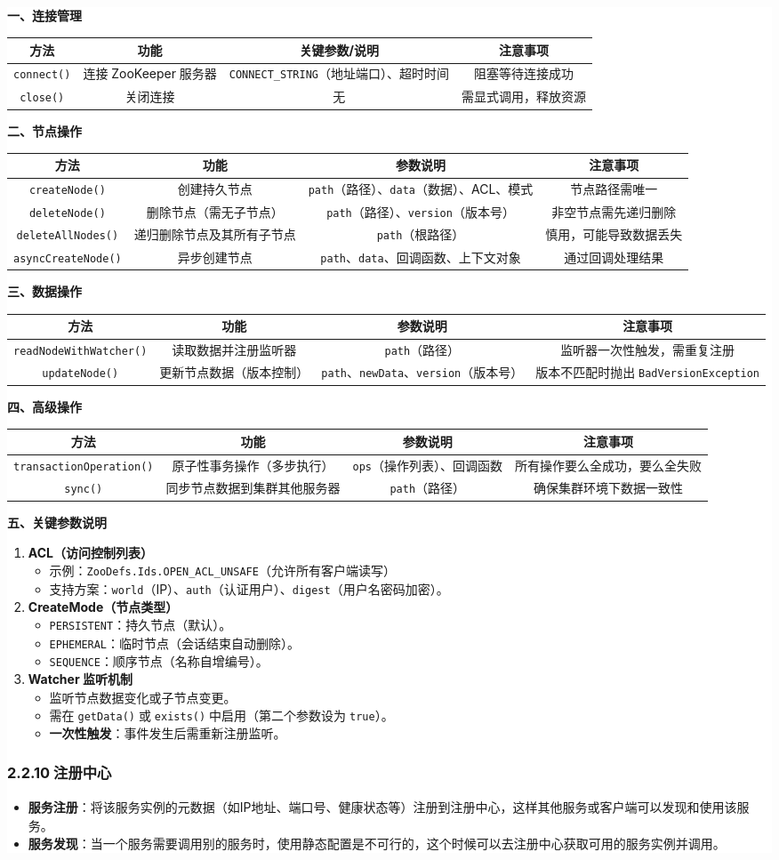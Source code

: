 **一、连接管理**

|  **方法**   |       **功能**        |           **关键参数/说明**            |     **注意事项**     |
| :---------: | :-------------------: | :------------------------------------: | :------------------: |
| `connect()` | 连接 ZooKeeper 服务器 | `CONNECT_STRING`（地址端口）、超时时间 |   阻塞等待连接成功   |
|  `close()`  |       关闭连接        |                   无                   | 需显式调用，释放资源 |

**二、节点操作**

|      **方法**       |          **功能**          |               **参数说明**                |      **注意事项**      |
| :-----------------: | :------------------------: | :---------------------------------------: | :--------------------: |
|   `createNode()`    |        创建持久节点        | `path`（路径）、`data`（数据）、ACL、模式 |     节点路径需唯一     |
|   `deleteNode()`    |   删除节点（需无子节点）   |    `path`（路径）、`version`（版本号）    |  非空节点需先递归删除  |
| `deleteAllNodes()`  | 递归删除节点及其所有子节点 |             `path`（根路径）              | 慎用，可能导致数据丢失 |
| `asyncCreateNode()` |        异步创建节点        |   `path`、`data`、回调函数、上下文对象    |    通过回调处理结果    |

**三、数据操作**

|        **方法**         |         **功能**         |              **参数说明**              |              **注意事项**              |
| :---------------------: | :----------------------: | :------------------------------------: | :------------------------------------: |
| `readNodeWithWatcher()` |   读取数据并注册监听器   |             `path`（路径）             |      监听器一次性触发，需重复注册      |
|     `updateNode()`      | 更新节点数据（版本控制） | `path`、`newData`、`version`（版本号） | 版本不匹配时抛出 `BadVersionException` |

**四、高级操作**

|         **方法**         |           **功能**           |        **参数说明**         |          **注意事项**          |
| :----------------------: | :--------------------------: | :-------------------------: | :----------------------------: |
| `transactionOperation()` |  原子性事务操作（多步执行）  | `ops`（操作列表）、回调函数 | 所有操作要么全成功，要么全失败 |
|         `sync()`         | 同步节点数据到集群其他服务器 |       `path`（路径）        |    确保集群环境下数据一致性    |

**五、关键参数说明**

1. **ACL（访问控制列表）**
   - 示例：`ZooDefs.Ids.OPEN_ACL_UNSAFE`（允许所有客户端读写）
   - 支持方案：`world`（IP）、`auth`（认证用户）、`digest`（用户名密码加密）。
2. **CreateMode（节点类型）**
   - `PERSISTENT`：持久节点（默认）。
   - `EPHEMERAL`：临时节点（会话结束自动删除）。
   - `SEQUENCE`：顺序节点（名称自增编号）。
3. **Watcher 监听机制**
   - 监听节点数据变化或子节点变更。
   - 需在 `getData()` 或 `exists()` 中启用（第二个参数设为 `true`）。
   - **一次性触发**：事件发生后需重新注册监听。



### 2.2.10 注册中心

- **服务注册**：将该服务实例的元数据（如IP地址、端口号、健康状态等）注册到注册中心，这样其他服务或客户端可以发现和使用该服务。
- **服务发现**：当一个服务需要调用别的服务时，使用静态配置是不可行的，这个时候可以去注册中心获取可用的服务实例并调用。
